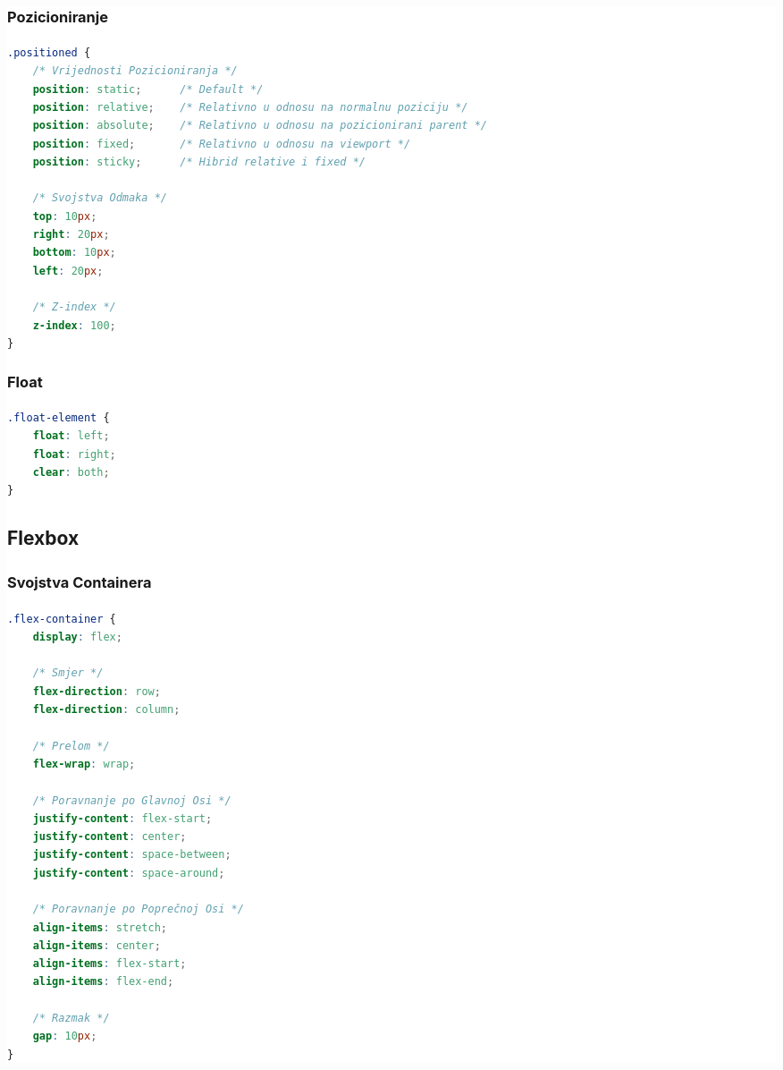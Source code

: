### Pozicioniranje
```css
.positioned {
    /* Vrijednosti Pozicioniranja */
    position: static;      /* Default */
    position: relative;    /* Relativno u odnosu na normalnu poziciju */
    position: absolute;    /* Relativno u odnosu na pozicionirani parent */
    position: fixed;       /* Relativno u odnosu na viewport */
    position: sticky;      /* Hibrid relative i fixed */
    
    /* Svojstva Odmaka */
    top: 10px;
    right: 20px;
    bottom: 10px;
    left: 20px;
    
    /* Z-index */
    z-index: 100;
}
```

### Float
```css
.float-element {
    float: left;
    float: right;
    clear: both;
}
```

## Flexbox

### Svojstva Containera
```css
.flex-container {
    display: flex;
    
    /* Smjer */
    flex-direction: row;
    flex-direction: column;
    
    /* Prelom */
    flex-wrap: wrap;
    
    /* Poravnanje po Glavnoj Osi */
    justify-content: flex-start;
    justify-content: center;
    justify-content: space-between;
    justify-content: space-around;
    
    /* Poravnanje po Poprečnoj Osi */
    align-items: stretch;
    align-items: center;
    align-items: flex-start;
    align-items: flex-end;
    
    /* Razmak */
    gap: 10px;
}
```
